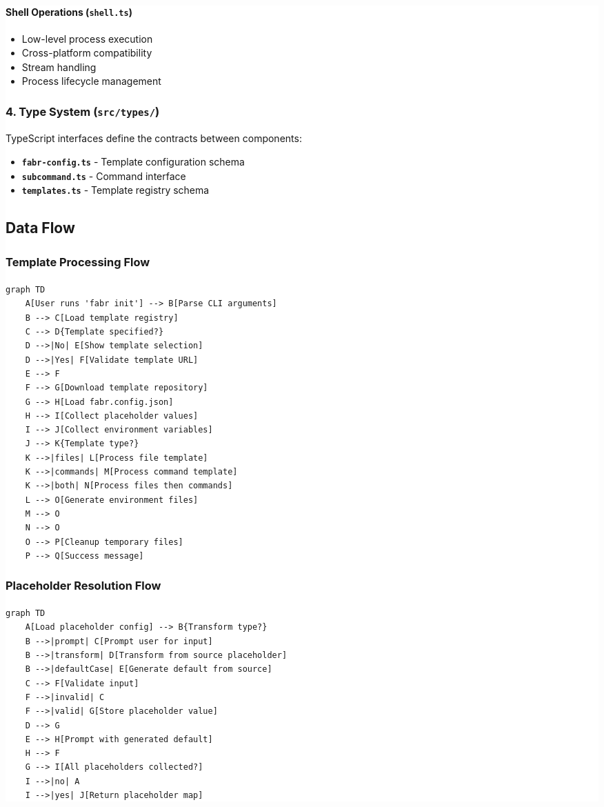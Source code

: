 #### Shell Operations (`shell.ts`)
- Low-level process execution
- Cross-platform compatibility
- Stream handling
- Process lifecycle management

### 4. Type System (`src/types/`)

TypeScript interfaces define the contracts between components:

- **`fabr-config.ts`** - Template configuration schema
- **`subcommand.ts`** - Command interface
- **`templates.ts`** - Template registry schema

## Data Flow

### Template Processing Flow

```mermaid
graph TD
    A[User runs 'fabr init'] --> B[Parse CLI arguments]
    B --> C[Load template registry]
    C --> D{Template specified?}
    D -->|No| E[Show template selection]
    D -->|Yes| F[Validate template URL]
    E --> F
    F --> G[Download template repository]
    G --> H[Load fabr.config.json]
    H --> I[Collect placeholder values]
    I --> J[Collect environment variables]
    J --> K{Template type?}
    K -->|files| L[Process file template]
    K -->|commands| M[Process command template]
    K -->|both| N[Process files then commands]
    L --> O[Generate environment files]
    M --> O
    N --> O
    O --> P[Cleanup temporary files]
    P --> Q[Success message]
```

### Placeholder Resolution Flow

```mermaid
graph TD
    A[Load placeholder config] --> B{Transform type?}
    B -->|prompt| C[Prompt user for input]
    B -->|transform| D[Transform from source placeholder]
    B -->|defaultCase| E[Generate default from source]
    C --> F[Validate input]
    F -->|invalid| C
    F -->|valid| G[Store placeholder value]
    D --> G
    E --> H[Prompt with generated default]
    H --> F
    G --> I[All placeholders collected?]
    I -->|no| A
    I -->|yes| J[Return placeholder map]
```
